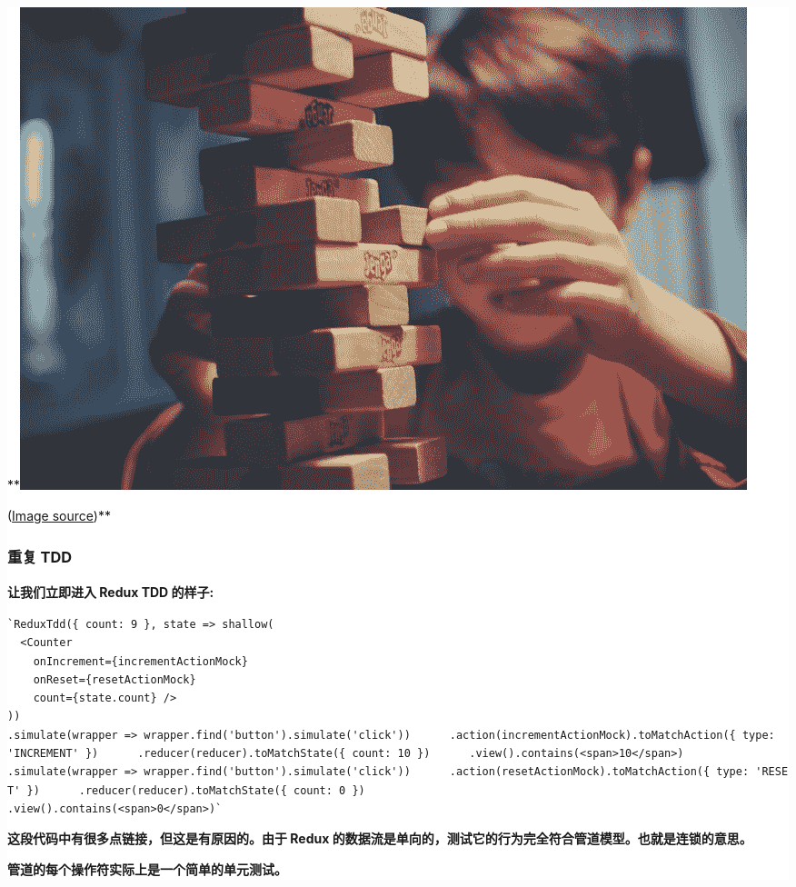**![1*uOlxCoXq1faNmKA-3ie2Bg](img/9e728e8368f86d6ae84fa35afe3d77bc.png)

([Image source](https://unsplash.com/search/photos/jenga?photo=geNNFqfvw48))** 

### **重复 TDD**

**让我们立即进入 Redux TDD 的样子:**

```
`ReduxTdd({ count: 9 }, state => shallow(
  <Counter 
    onIncrement={incrementActionMock} 
    onReset={resetActionMock} 
    count={state.count} />
))      
.simulate(wrapper => wrapper.find('button').simulate('click'))      .action(incrementActionMock).toMatchAction({ type: 'INCREMENT' })      .reducer(reducer).toMatchState({ count: 10 })      .view().contains(<span>10</span>)      
.simulate(wrapper => wrapper.find('button').simulate('click'))      .action(resetActionMock).toMatchAction({ type: 'RESET' })      .reducer(reducer).toMatchState({ count: 0 })
.view().contains(<span>0</span>)`
```

**这段代码中有很多点链接，但这是有原因的。由于 Redux 的数据流是单向的，测试它的行为完全符合管道模型。也就是连锁的意思。**

**管道的每个操作符实际上是一个简单的单元测试。**
